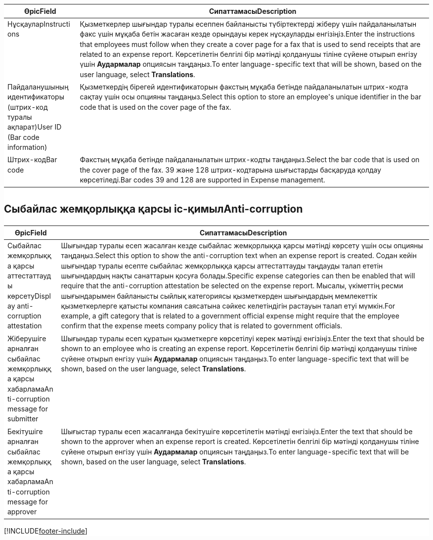 | <span data-ttu-id="8bd7a-201">Өріс</span><span class="sxs-lookup"><span data-stu-id="8bd7a-201">Field</span></span>                          | <span data-ttu-id="8bd7a-202">Сипаттамасы</span><span class="sxs-lookup"><span data-stu-id="8bd7a-202">Description</span></span> |
|--------------------------------|-------------|
| <span data-ttu-id="8bd7a-203">Нұсқаулар</span><span class="sxs-lookup"><span data-stu-id="8bd7a-203">Instructions</span></span>                   | <span data-ttu-id="8bd7a-204">Қызметкерлер шығындар туралы есеппен байланысты түбіртектерді жіберу үшін пайдаланылатын факс үшін мұқаба бетін жасаған кезде орындауы керек нұсқауларды енгізіңіз.</span><span class="sxs-lookup"><span data-stu-id="8bd7a-204">Enter the instructions that employees must follow when they create a cover page for a fax that is used to send receipts that are related to an expense report.</span></span> <span data-ttu-id="8bd7a-205">Көрсетілетін белгілі бір мәтінді қолданушы тіліне сүйене отырып енгізу үшін **Аудармалар** опциясын таңдаңыз.</span><span class="sxs-lookup"><span data-stu-id="8bd7a-205">To enter language-specific text that will be shown, based on the user language, select **Translations**.</span></span> |
| <span data-ttu-id="8bd7a-206">Пайдаланушының идентификаторы (штрих-код туралы ақпарат)</span><span class="sxs-lookup"><span data-stu-id="8bd7a-206">User ID (Bar code information)</span></span> | <span data-ttu-id="8bd7a-207">Қызметкердің бірегей идентификаторын факстың мұқаба бетінде пайдаланылатын штрих-кодта сақтау үшін осы опцияны таңдаңыз.</span><span class="sxs-lookup"><span data-stu-id="8bd7a-207">Select this option to store an employee's unique identifier in the bar code that is used on the cover page of the fax.</span></span> |
| <span data-ttu-id="8bd7a-208">Штрих-код</span><span class="sxs-lookup"><span data-stu-id="8bd7a-208">Bar code</span></span>                       | <span data-ttu-id="8bd7a-209">Факстың мұқаба бетінде пайдаланылатын штрих-кодты таңдаңыз.</span><span class="sxs-lookup"><span data-stu-id="8bd7a-209">Select the bar code that is used on the cover page of the fax.</span></span> <span data-ttu-id="8bd7a-210">39 және 128 штрих-кодтарына шығыстарды басқаруда қолдау көрсетіледі.</span><span class="sxs-lookup"><span data-stu-id="8bd7a-210">Bar codes 39 and 128 are supported in Expense management.</span></span> |

## <a name="anti-corruption"></a><span data-ttu-id="8bd7a-211">Сыбайлас жемқорлыққа қарсы іс-қимыл</span><span class="sxs-lookup"><span data-stu-id="8bd7a-211">Anti-corruption</span></span>

| <span data-ttu-id="8bd7a-212">Өріс</span><span class="sxs-lookup"><span data-stu-id="8bd7a-212">Field</span></span>                                 | <span data-ttu-id="8bd7a-213">Сипаттамасы</span><span class="sxs-lookup"><span data-stu-id="8bd7a-213">Description</span></span> |
|---------------------------------------|-------------|
| <span data-ttu-id="8bd7a-214">Сыбайлас жемқорлыққа қарсы аттестаттауды көрсету</span><span class="sxs-lookup"><span data-stu-id="8bd7a-214">Display anti-corruption attestation</span></span>   | <span data-ttu-id="8bd7a-215">Шығындар туралы есеп жасалған кезде сыбайлас жемқорлыққа қарсы мәтінді көрсету үшін осы опцияны таңдаңыз.</span><span class="sxs-lookup"><span data-stu-id="8bd7a-215">Select this option to show the anti-corruption text when an expense report is created.</span></span> <span data-ttu-id="8bd7a-216">Содан кейін шығындар туралы есепте сыбайлас жемқорлыққа қарсы аттестаттауды таңдауды талап ететін шығындардың нақты санаттарын қосуға болады.</span><span class="sxs-lookup"><span data-stu-id="8bd7a-216">Specific expense categories can then be enabled that will require that the anti-corruption attestation be selected on the expense report.</span></span> <span data-ttu-id="8bd7a-217">Мысалы, үкіметтің ресми шығындарымен байланысты сыйлық категориясы қызметкерден шығындардың мемлекеттік қызметкерлерге қатысты компания саясатына сәйкес келетіндігін растауын талап етуі мүмкін.</span><span class="sxs-lookup"><span data-stu-id="8bd7a-217">For example, a gift category that is related to a government official expense might require that the employee confirm that the expense meets company policy that is related to government officials.</span></span> |
| <span data-ttu-id="8bd7a-218">Жіберушіге арналған сыбайлас жемқорлыққа қарсы хабарлама</span><span class="sxs-lookup"><span data-stu-id="8bd7a-218">Anti-corruption message for submitter</span></span> | <span data-ttu-id="8bd7a-219">Шығындар туралы есеп құратын қызметкерге көрсетілуі керек мәтінді енгізіңіз.</span><span class="sxs-lookup"><span data-stu-id="8bd7a-219">Enter the text that should be shown to an employee who is creating an expense report.</span></span> <span data-ttu-id="8bd7a-220">Көрсетілетін белгілі бір мәтінді қолданушы тіліне сүйене отырып енгізу үшін **Аудармалар** опциясын таңдаңыз.</span><span class="sxs-lookup"><span data-stu-id="8bd7a-220">To enter language-specific text that will be shown, based on the user language, select **Translations**.</span></span> |
| <span data-ttu-id="8bd7a-221">Бекітушіге арналған сыбайлас жемқорлыққа қарсы хабарлама</span><span class="sxs-lookup"><span data-stu-id="8bd7a-221">Anti-corruption message for approver</span></span>  | <span data-ttu-id="8bd7a-222">Шығыстар туралы есеп жасалғанда бекітушіге көрсетілетін мәтінді енгізіңіз.</span><span class="sxs-lookup"><span data-stu-id="8bd7a-222">Enter the text that should be shown to the approver when an expense report is created.</span></span> <span data-ttu-id="8bd7a-223">Көрсетілетін белгілі бір мәтінді қолданушы тіліне сүйене отырып енгізу үшін **Аудармалар** опциясын таңдаңыз.</span><span class="sxs-lookup"><span data-stu-id="8bd7a-223">To enter language-specific text that will be shown, based on the user language, select **Translations**.</span></span> |


[!INCLUDE[footer-include](../includes/footer-banner.md)]